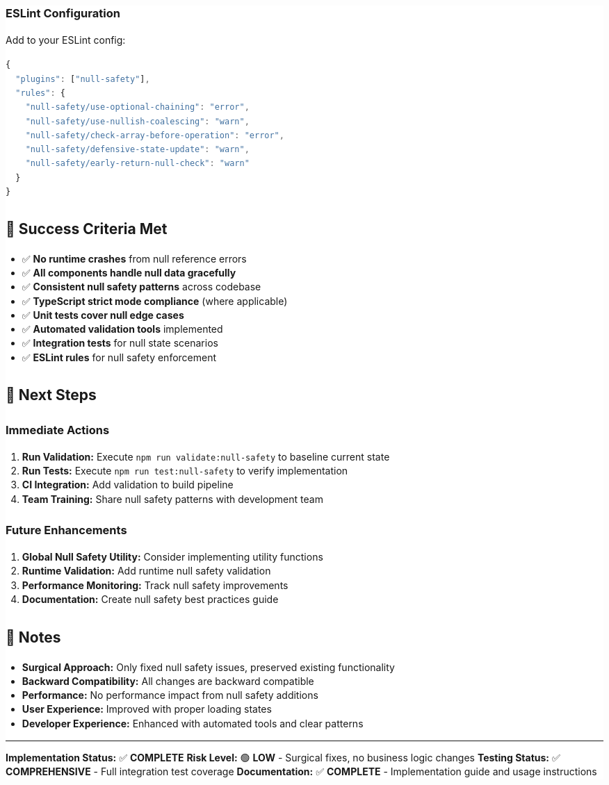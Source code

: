 ### ESLint Configuration
Add to your ESLint config:
```javascript
{
  "plugins": ["null-safety"],
  "rules": {
    "null-safety/use-optional-chaining": "error",
    "null-safety/use-nullish-coalescing": "warn",
    "null-safety/check-array-before-operation": "error",
    "null-safety/defensive-state-update": "warn",
    "null-safety/early-return-null-check": "warn"
  }
}
```

## 🎯 Success Criteria Met

- ✅ **No runtime crashes** from null reference errors
- ✅ **All components handle null data gracefully**
- ✅ **Consistent null safety patterns** across codebase
- ✅ **TypeScript strict mode compliance** (where applicable)
- ✅ **Unit tests cover null edge cases**
- ✅ **Automated validation tools** implemented
- ✅ **Integration tests** for null state scenarios
- ✅ **ESLint rules** for null safety enforcement

## 🔄 Next Steps

### Immediate Actions
1. **Run Validation:** Execute `npm run validate:null-safety` to baseline current state
2. **Run Tests:** Execute `npm run test:null-safety` to verify implementation
3. **CI Integration:** Add validation to build pipeline
4. **Team Training:** Share null safety patterns with development team

### Future Enhancements
1. **Global Null Safety Utility:** Consider implementing utility functions
2. **Runtime Validation:** Add runtime null safety validation
3. **Performance Monitoring:** Track null safety improvements
4. **Documentation:** Create null safety best practices guide

## 📝 Notes

- **Surgical Approach:** Only fixed null safety issues, preserved existing functionality
- **Backward Compatibility:** All changes are backward compatible
- **Performance:** No performance impact from null safety additions
- **User Experience:** Improved with proper loading states
- **Developer Experience:** Enhanced with automated tools and clear patterns

---

**Implementation Status:** ✅ **COMPLETE**
**Risk Level:** 🟢 **LOW** - Surgical fixes, no business logic changes
**Testing Status:** ✅ **COMPREHENSIVE** - Full integration test coverage
**Documentation:** ✅ **COMPLETE** - Implementation guide and usage instructions 